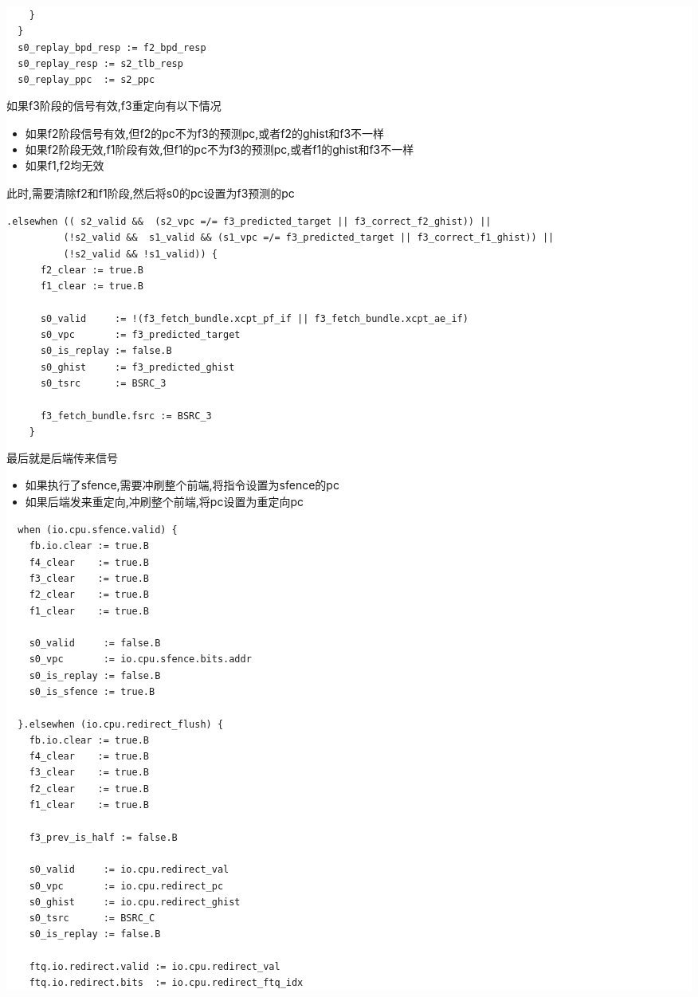 ```
    }
  }
  s0_replay_bpd_resp := f2_bpd_resp
  s0_replay_resp := s2_tlb_resp
  s0_replay_ppc  := s2_ppc
```

如果f3阶段的信号有效,f3重定向有以下情况

* 如果f2阶段信号有效,但f2的pc不为f3的预测pc,或者f2的ghist和f3不一样
* 如果f2阶段无效,f1阶段有效,但f1的pc不为f3的预测pc,或者f1的ghist和f3不一样
* 如果f1,f2均无效

此时,需要清除f2和f1阶段,然后将s0的pc设置为f3预测的pc

```
.elsewhen (( s2_valid &&  (s2_vpc =/= f3_predicted_target || f3_correct_f2_ghist)) ||
          (!s2_valid &&  s1_valid && (s1_vpc =/= f3_predicted_target || f3_correct_f1_ghist)) ||
          (!s2_valid && !s1_valid)) {
      f2_clear := true.B
      f1_clear := true.B

      s0_valid     := !(f3_fetch_bundle.xcpt_pf_if || f3_fetch_bundle.xcpt_ae_if)
      s0_vpc       := f3_predicted_target
      s0_is_replay := false.B
      s0_ghist     := f3_predicted_ghist
      s0_tsrc      := BSRC_3

      f3_fetch_bundle.fsrc := BSRC_3
    }
```

最后就是后端传来信号

* 如果执行了sfence,需要冲刷整个前端,将指令设置为sfence的pc
* 如果后端发来重定向,冲刷整个前端,将pc设置为重定向pc

```
  when (io.cpu.sfence.valid) {
    fb.io.clear := true.B
    f4_clear    := true.B
    f3_clear    := true.B
    f2_clear    := true.B
    f1_clear    := true.B

    s0_valid     := false.B
    s0_vpc       := io.cpu.sfence.bits.addr
    s0_is_replay := false.B
    s0_is_sfence := true.B

  }.elsewhen (io.cpu.redirect_flush) {
    fb.io.clear := true.B
    f4_clear    := true.B
    f3_clear    := true.B
    f2_clear    := true.B
    f1_clear    := true.B

    f3_prev_is_half := false.B

    s0_valid     := io.cpu.redirect_val
    s0_vpc       := io.cpu.redirect_pc
    s0_ghist     := io.cpu.redirect_ghist
    s0_tsrc      := BSRC_C
    s0_is_replay := false.B

    ftq.io.redirect.valid := io.cpu.redirect_val
    ftq.io.redirect.bits  := io.cpu.redirect_ftq_idx
```